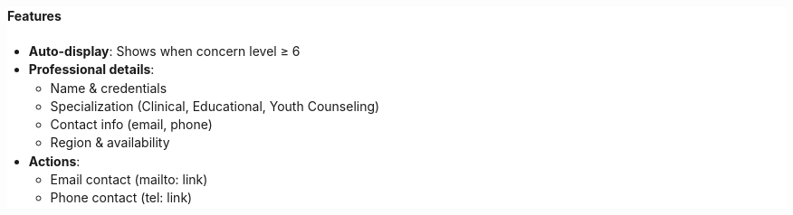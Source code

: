 #### Features
- **Auto-display**: Shows when concern level ≥ 6
- **Professional details**:
  - Name & credentials
  - Specialization (Clinical, Educational, Youth Counseling)
  - Contact info (email, phone)
  - Region & availability
- **Actions**:
  - Email contact (mailto: link)
  - Phone contact (tel: link)

